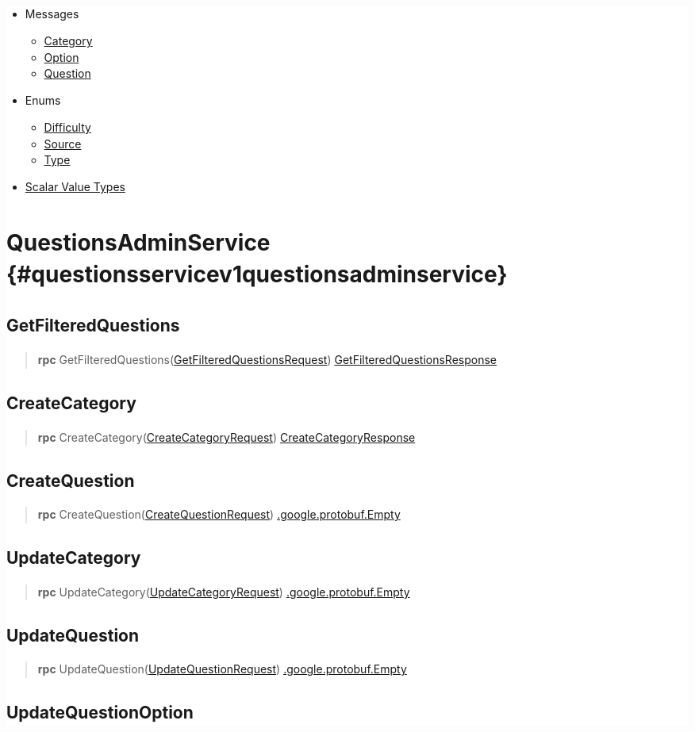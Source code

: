 


- Messages
    - [Category](#category)
    - [Option](#option)
    - [Question](#question)
  


- Enums
    - [Difficulty](#difficulty)
    - [Source](#source)
    - [Type](#type)
  


- [Scalar Value Types](#scalar-value-types)



# QuestionsAdminService {#questionsservicev1questionsadminservice}


## GetFilteredQuestions

> **rpc** GetFilteredQuestions([GetFilteredQuestionsRequest](#getfilteredquestionsrequest))
    [GetFilteredQuestionsResponse](#getfilteredquestionsresponse)


## CreateCategory

> **rpc** CreateCategory([CreateCategoryRequest](#createcategoryrequest))
    [CreateCategoryResponse](#createcategoryresponse)


## CreateQuestion

> **rpc** CreateQuestion([CreateQuestionRequest](#createquestionrequest))
    [.google.protobuf.Empty](#googleprotobufempty)


## UpdateCategory

> **rpc** UpdateCategory([UpdateCategoryRequest](#updatecategoryrequest))
    [.google.protobuf.Empty](#googleprotobufempty)


## UpdateQuestion

> **rpc** UpdateQuestion([UpdateQuestionRequest](#updatequestionrequest))
    [.google.protobuf.Empty](#googleprotobufempty)


## UpdateQuestionOption
